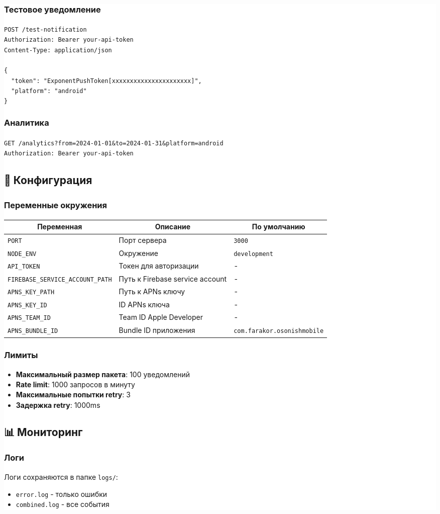 ### Тестовое уведомление
```http
POST /test-notification
Authorization: Bearer your-api-token
Content-Type: application/json

{
  "token": "ExponentPushToken[xxxxxxxxxxxxxxxxxxxxxx]",
  "platform": "android"
}
```

### Аналитика
```http
GET /analytics?from=2024-01-01&to=2024-01-31&platform=android
Authorization: Bearer your-api-token
```

## 🔧 Конфигурация

### Переменные окружения

| Переменная | Описание | По умолчанию |
|------------|----------|--------------|
| `PORT` | Порт сервера | `3000` |
| `NODE_ENV` | Окружение | `development` |
| `API_TOKEN` | Токен для авторизации | - |
| `FIREBASE_SERVICE_ACCOUNT_PATH` | Путь к Firebase service account | - |
| `APNS_KEY_PATH` | Путь к APNs ключу | - |
| `APNS_KEY_ID` | ID APNs ключа | - |
| `APNS_TEAM_ID` | Team ID Apple Developer | - |
| `APNS_BUNDLE_ID` | Bundle ID приложения | `com.farakor.osonishmobile` |

### Лимиты

- **Максимальный размер пакета**: 100 уведомлений
- **Rate limit**: 1000 запросов в минуту
- **Максимальные попытки retry**: 3
- **Задержка retry**: 1000ms

## 📊 Мониторинг

### Логи

Логи сохраняются в папке `logs/`:
- `error.log` - только ошибки
- `combined.log` - все события
